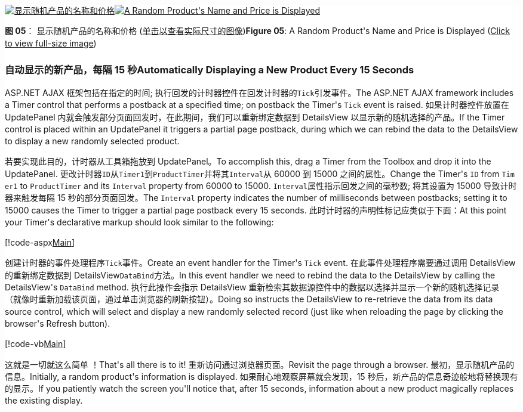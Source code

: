 
<span data-ttu-id="f1f3f-199">[![显示随机产品的名称和价格](master-pages-and-asp-net-ajax-vb/_static/image14.png)](master-pages-and-asp-net-ajax-vb/_static/image13.png)</span><span class="sxs-lookup"><span data-stu-id="f1f3f-199">[![A Random Product's Name and Price is Displayed](master-pages-and-asp-net-ajax-vb/_static/image14.png)](master-pages-and-asp-net-ajax-vb/_static/image13.png)</span></span>

<span data-ttu-id="f1f3f-200">**图 05**： 显示随机产品的名称和价格 ([单击以查看实际尺寸的图像](master-pages-and-asp-net-ajax-vb/_static/image15.png))</span><span class="sxs-lookup"><span data-stu-id="f1f3f-200">**Figure 05**: A Random Product's Name and Price is Displayed  ([Click to view full-size image](master-pages-and-asp-net-ajax-vb/_static/image15.png))</span></span>


### <a name="automatically-displaying-a-new-product-every-15-seconds"></a><span data-ttu-id="f1f3f-201">自动显示的新产品，每隔 15 秒</span><span class="sxs-lookup"><span data-stu-id="f1f3f-201">Automatically Displaying a New Product Every 15 Seconds</span></span>

<span data-ttu-id="f1f3f-202">ASP.NET AJAX 框架包括在指定的时间; 执行回发的计时器控件在回发计时器的`Tick`引发事件。</span><span class="sxs-lookup"><span data-stu-id="f1f3f-202">The ASP.NET AJAX framework includes a Timer control that performs a postback at a specified time; on postback the Timer's `Tick` event is raised.</span></span> <span data-ttu-id="f1f3f-203">如果计时器控件放置在 UpdatePanel 内就会触发部分页面回发时，在此期间，我们可以重新绑定数据到 DetailsView 以显示新的随机选择的产品。</span><span class="sxs-lookup"><span data-stu-id="f1f3f-203">If the Timer control is placed within an UpdatePanel it triggers a partial page postback, during which we can rebind the data to the DetailsView to display a new randomly selected product.</span></span>

<span data-ttu-id="f1f3f-204">若要实现此目的，计时器从工具箱拖放到 UpdatePanel。</span><span class="sxs-lookup"><span data-stu-id="f1f3f-204">To accomplish this, drag a Timer from the Toolbox and drop it into the UpdatePanel.</span></span> <span data-ttu-id="f1f3f-205">更改计时器`ID`从`Timer1`到`ProductTimer`并将其`Interval`从 60000 到 15000 之间的属性。</span><span class="sxs-lookup"><span data-stu-id="f1f3f-205">Change the Timer's `ID` from `Timer1` to `ProductTimer` and its `Interval` property from 60000 to 15000.</span></span> <span data-ttu-id="f1f3f-206">`Interval`属性指示回发之间的毫秒数; 将其设置为 15000 导致计时器来触发每隔 15 秒的部分页面回发。</span><span class="sxs-lookup"><span data-stu-id="f1f3f-206">The `Interval` property indicates the number of milliseconds between postbacks; setting it to 15000 causes the Timer to trigger a partial page postback every 15 seconds.</span></span> <span data-ttu-id="f1f3f-207">此时计时器的声明性标记应类似于下面：</span><span class="sxs-lookup"><span data-stu-id="f1f3f-207">At this point your Timer's declarative markup should look similar to the following:</span></span>


[!code-aspx[Main](master-pages-and-asp-net-ajax-vb/samples/sample5.aspx)]

<span data-ttu-id="f1f3f-208">创建计时器的事件处理程序`Tick`事件。</span><span class="sxs-lookup"><span data-stu-id="f1f3f-208">Create an event handler for the Timer's `Tick` event.</span></span> <span data-ttu-id="f1f3f-209">在此事件处理程序需要通过调用 DetailsView 的重新绑定数据到 DetailsView`DataBind`方法。</span><span class="sxs-lookup"><span data-stu-id="f1f3f-209">In this event handler we need to rebind the data to the DetailsView by calling the DetailsView's `DataBind` method.</span></span> <span data-ttu-id="f1f3f-210">执行此操作会指示 DetailsView 重新检索其数据源控件中的数据以选择并显示一个新的随机选择记录 （就像时重新加载该页面，通过单击浏览器的刷新按钮）。</span><span class="sxs-lookup"><span data-stu-id="f1f3f-210">Doing so instructs the DetailsView to re-retrieve the data from its data source control, which will select and display a new randomly selected record (just like when reloading the page by clicking the browser's Refresh button).</span></span>


[!code-vb[Main](master-pages-and-asp-net-ajax-vb/samples/sample6.vb)]

<span data-ttu-id="f1f3f-211">这就是一切就这么简单 ！</span><span class="sxs-lookup"><span data-stu-id="f1f3f-211">That's all there is to it!</span></span> <span data-ttu-id="f1f3f-212">重新访问通过浏览器页面。</span><span class="sxs-lookup"><span data-stu-id="f1f3f-212">Revisit the page through a browser.</span></span> <span data-ttu-id="f1f3f-213">最初，显示随机产品的信息。</span><span class="sxs-lookup"><span data-stu-id="f1f3f-213">Initially, a random product's information is displayed.</span></span> <span data-ttu-id="f1f3f-214">如果耐心地观察屏幕就会发现，15 秒后，新产品的信息奇迹般地将替换现有的显示。</span><span class="sxs-lookup"><span data-stu-id="f1f3f-214">If you patiently watch the screen you'll notice that, after 15 seconds, information about a new product magically replaces the existing display.</span></span>
